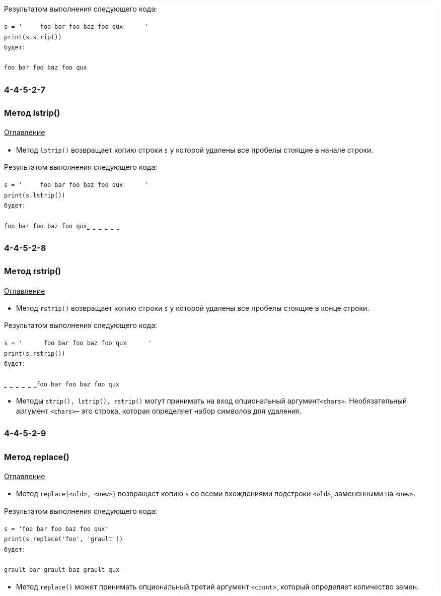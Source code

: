Результатом выполнения следующего кода:
```
s = '     foo bar foo baz foo qux      '
print(s.strip())
будет:

foo bar foo baz foo qux
```

### 4-4-5-2-7
### Метод lstrip()
[Оглавление](#oglavlenie)
+ Метод `lstrip()` возвращает копию строки `s` у которой удалены все пробелы стоящие в начале строки.

Результатом выполнения следующего кода:
```
s = '     foo bar foo baz foo qux      '
print(s.lstrip())
будет:

foo bar foo baz foo qux⎵ ⎵ ⎵ ⎵ ⎵ ⎵
```
### 4-4-5-2-8
### Метод rstrip()
[Оглавление](#oglavlenie)
+ Метод `rstrip()` возвращает копию строки `s` у которой удалены все пробелы стоящие в конце строки.

Результатом выполнения следующего кода:
```
s = '      foo bar foo baz foo qux      '
print(s.rstrip())
будет:

⎵ ⎵ ⎵ ⎵ ⎵ ⎵foo bar foo baz foo qux
 ```

+ Методы `strip(), lstrip(), rstrip()` могут принимать на вход опциональный аргумент`<chars>`. Необязательный аргумент `<chars>`– это строка, которая определяет набор символов для удаления.

### 4-4-5-2-9
### Метод replace()
[Оглавление](#oglavlenie)
+ Метод `replace(<old>, <new>)` возвращает копию `s` со всеми вхождениями подстроки `<old>`, замененными на `<new>`.

Результатом выполнения следующего кода:
```
s = 'foo bar foo baz foo qux'
print(s.replace('foo', 'grault'))
будет:

grault bar grault baz grault qux
```
+ Метод `replace()` может принимать опциональный третий аргумент `<count>`,  который определяет количество замен.
